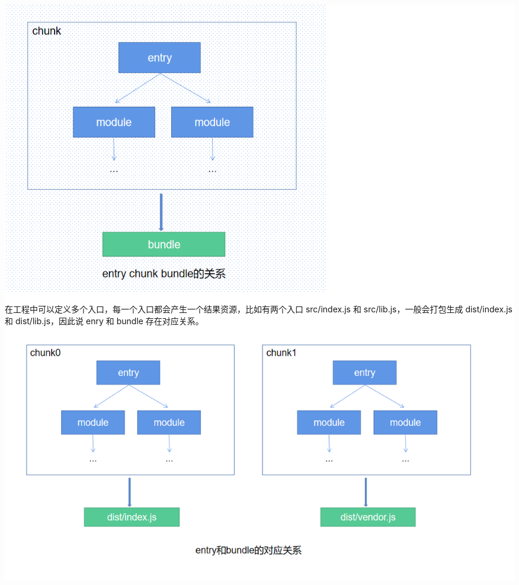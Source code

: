 <img src="/assets/images/02.png" style="zoom:80%;" />

在工程中可以定义多个入口，每一个入口都会产生一个结果资源，比如有两个入口 src/index.js 和 src/lib.js，一般会打包生成 dist/index.js 和 dist/lib.js，因此说 enry 和 bundle 存在对应关系。

<img src="/assets/images/03.png" style="zoom:80%;" />
